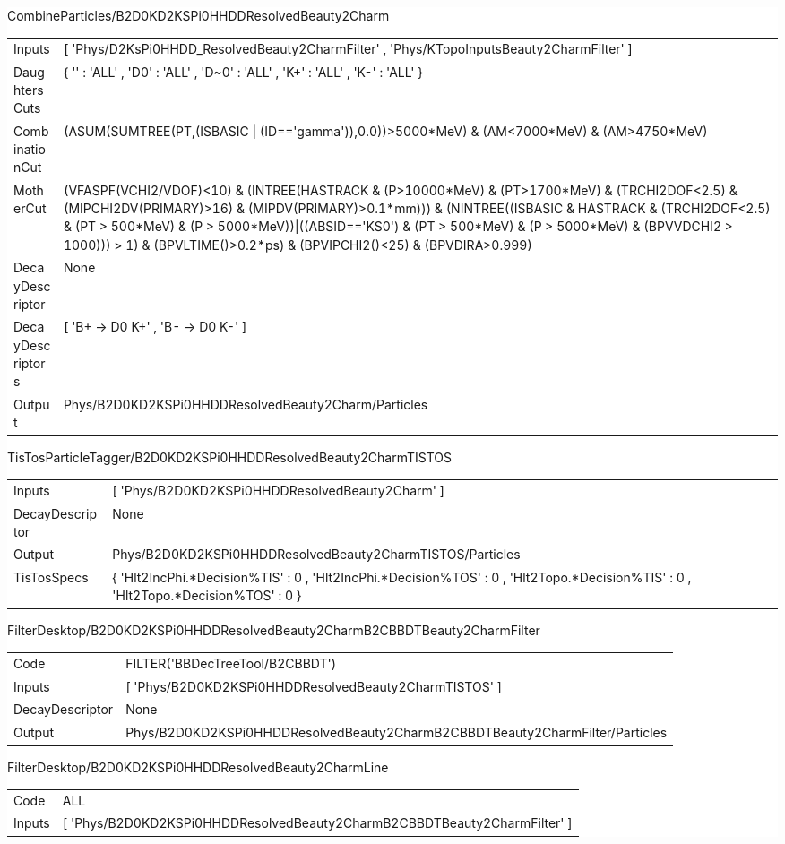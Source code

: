 CombineParticles/B2D0KD2KSPi0HHDDResolvedBeauty2Charm

|                  |                                                                                                                                                                                                                                                                                                                                                                                                          |
|------------------|----------------------------------------------------------------------------------------------------------------------------------------------------------------------------------------------------------------------------------------------------------------------------------------------------------------------------------------------------------------------------------------------------------|
| Inputs           | [ 'Phys/D2KsPi0HHDD_ResolvedBeauty2CharmFilter' , 'Phys/KTopoInputsBeauty2CharmFilter' ]                                                                                                                                                                                                                                                                                                               |
| DaughtersCuts    | { '' : 'ALL' , 'D0' : 'ALL' , 'D~0' : 'ALL' , 'K+' : 'ALL' , 'K-' : 'ALL' }                                                                                                                                                                                                                                                                                                                              |
| CombinationCut   | (ASUM(SUMTREE(PT,(ISBASIC \| (ID=='gamma')),0.0))\>5000\*MeV) & (AM\<7000\*MeV) & (AM\>4750\*MeV)                                                                                                                                                                                                                                                                                                        |
| MotherCut        | (VFASPF(VCHI2/VDOF)\<10) & (INTREE(HASTRACK & (P\>10000\*MeV) & (PT\>1700\*MeV) & (TRCHI2DOF\<2.5) & (MIPCHI2DV(PRIMARY)\>16) & (MIPDV(PRIMARY)\>0.1\*mm))) & (NINTREE((ISBASIC & HASTRACK & (TRCHI2DOF\<2.5) & (PT \> 500\*MeV) & (P \> 5000\*MeV))\|((ABSID=='KS0') & (PT \> 500\*MeV) & (P \> 5000\*MeV) & (BPVVDCHI2 \> 1000))) \> 1) & (BPVLTIME()\>0.2\*ps) & (BPVIPCHI2()\<25) & (BPVDIRA\>0.999) |
| DecayDescriptor  | None                                                                                                                                                                                                                                                                                                                                                                                                     |
| DecayDescriptors | [ 'B+ -\> D0 K+' , 'B- -\> D0 K-' ]                                                                                                                                                                                                                                                                                                                                                                    |
| Output           | Phys/B2D0KD2KSPi0HHDDResolvedBeauty2Charm/Particles                                                                                                                                                                                                                                                                                                                                                      |

TisTosParticleTagger/B2D0KD2KSPi0HHDDResolvedBeauty2CharmTISTOS

|                 |                                                                                                                                       |
|-----------------|---------------------------------------------------------------------------------------------------------------------------------------|
| Inputs          | [ 'Phys/B2D0KD2KSPi0HHDDResolvedBeauty2Charm' ]                                                                                     |
| DecayDescriptor | None                                                                                                                                  |
| Output          | Phys/B2D0KD2KSPi0HHDDResolvedBeauty2CharmTISTOS/Particles                                                                             |
| TisTosSpecs     | { 'Hlt2IncPhi.\*Decision%TIS' : 0 , 'Hlt2IncPhi.\*Decision%TOS' : 0 , 'Hlt2Topo.\*Decision%TIS' : 0 , 'Hlt2Topo.\*Decision%TOS' : 0 } |

FilterDesktop/B2D0KD2KSPi0HHDDResolvedBeauty2CharmB2CBBDTBeauty2CharmFilter

|                 |                                                                              |
|-----------------|------------------------------------------------------------------------------|
| Code            | FILTER('BBDecTreeTool/B2CBBDT')                                              |
| Inputs          | [ 'Phys/B2D0KD2KSPi0HHDDResolvedBeauty2CharmTISTOS' ]                      |
| DecayDescriptor | None                                                                         |
| Output          | Phys/B2D0KD2KSPi0HHDDResolvedBeauty2CharmB2CBBDTBeauty2CharmFilter/Particles |

FilterDesktop/B2D0KD2KSPi0HHDDResolvedBeauty2CharmLine

|                 |                                                                            |
|-----------------|----------------------------------------------------------------------------|
| Code            | ALL                                                                        |
| Inputs          | [ 'Phys/B2D0KD2KSPi0HHDDResolvedBeauty2CharmB2CBBDTBeauty2CharmFilter' ] |